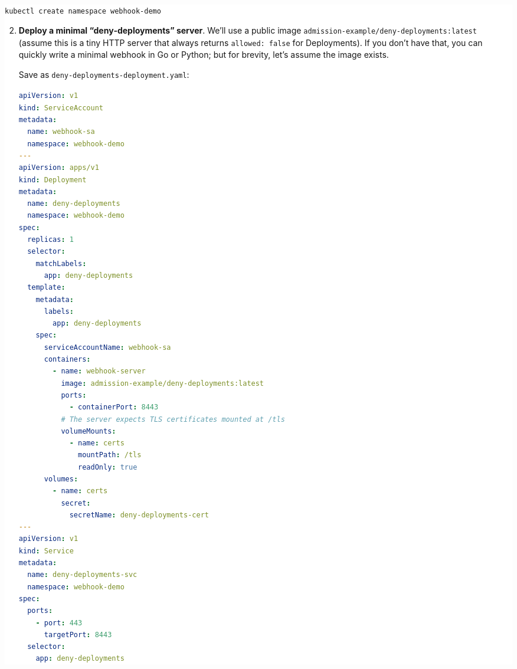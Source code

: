    ```bash
   kubectl create namespace webhook-demo
   ```

2. **Deploy a minimal “deny‐deployments” server**. We’ll use a public image `admission-example/deny-deployments:latest` (assume this is a tiny HTTP server that always returns `allowed: false` for Deployments). If you don’t have that, you can quickly write a minimal webhook in Go or Python; but for brevity, let’s assume the image exists.

   Save as `deny-deployments-deployment.yaml`:

   ```yaml
   apiVersion: v1
   kind: ServiceAccount
   metadata:
     name: webhook-sa
     namespace: webhook-demo
   ---
   apiVersion: apps/v1
   kind: Deployment
   metadata:
     name: deny-deployments
     namespace: webhook-demo
   spec:
     replicas: 1
     selector:
       matchLabels:
         app: deny-deployments
     template:
       metadata:
         labels:
           app: deny-deployments
       spec:
         serviceAccountName: webhook-sa
         containers:
           - name: webhook-server
             image: admission-example/deny-deployments:latest
             ports:
               - containerPort: 8443
             # The server expects TLS certificates mounted at /tls
             volumeMounts:
               - name: certs
                 mountPath: /tls
                 readOnly: true
         volumes:
           - name: certs
             secret:
               secretName: deny-deployments-cert
   ---
   apiVersion: v1
   kind: Service
   metadata:
     name: deny-deployments-svc
     namespace: webhook-demo
   spec:
     ports:
       - port: 443
         targetPort: 8443
     selector:
       app: deny-deployments
   ```
